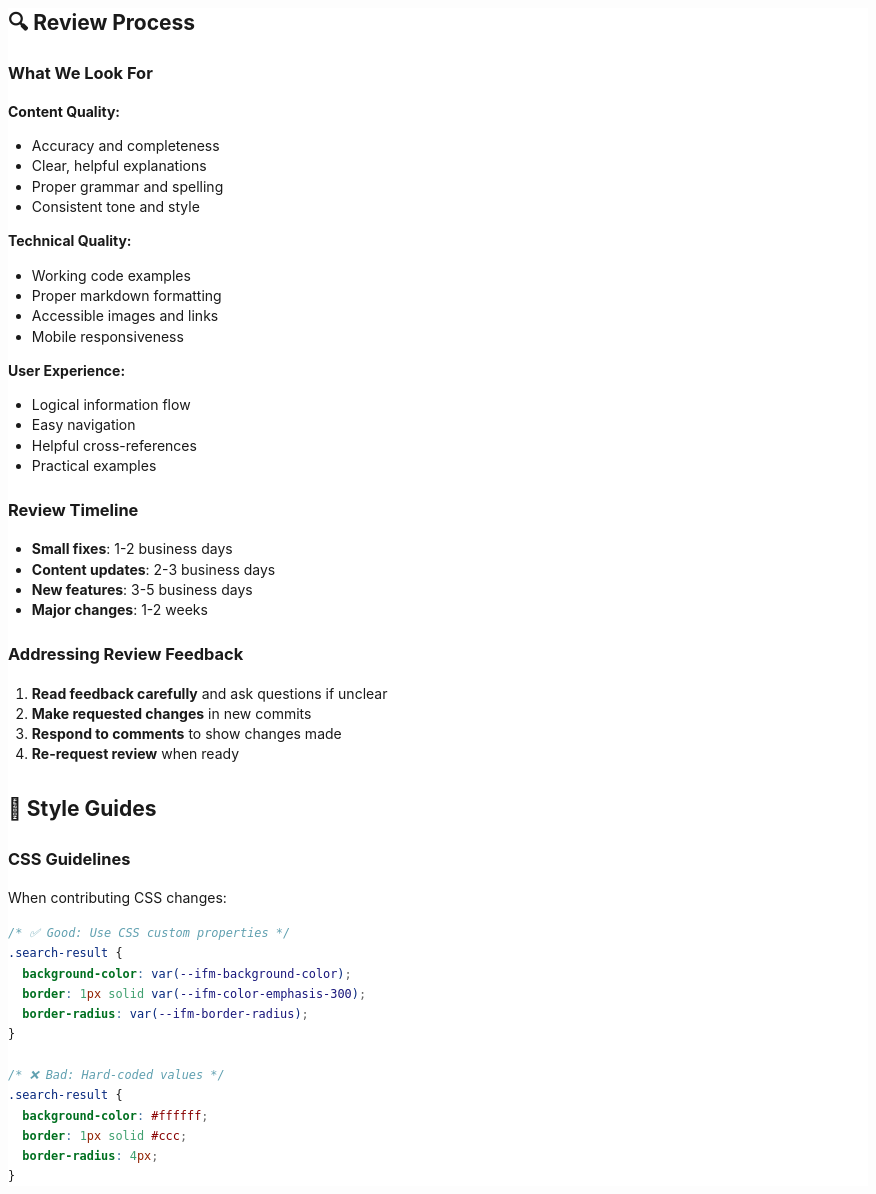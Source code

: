 ## 🔍 Review Process

### What We Look For

**Content Quality:**
- Accuracy and completeness
- Clear, helpful explanations
- Proper grammar and spelling
- Consistent tone and style

**Technical Quality:**
- Working code examples
- Proper markdown formatting
- Accessible images and links
- Mobile responsiveness

**User Experience:**
- Logical information flow
- Easy navigation
- Helpful cross-references
- Practical examples

### Review Timeline

- **Small fixes**: 1-2 business days
- **Content updates**: 2-3 business days
- **New features**: 3-5 business days
- **Major changes**: 1-2 weeks

### Addressing Review Feedback

1. **Read feedback carefully** and ask questions if unclear
2. **Make requested changes** in new commits
3. **Respond to comments** to show changes made
4. **Re-request review** when ready

## 🎨 Style Guides

### CSS Guidelines

When contributing CSS changes:

```css
/* ✅ Good: Use CSS custom properties */
.search-result {
  background-color: var(--ifm-background-color);
  border: 1px solid var(--ifm-color-emphasis-300);
  border-radius: var(--ifm-border-radius);
}

/* ❌ Bad: Hard-coded values */
.search-result {
  background-color: #ffffff;
  border: 1px solid #ccc;
  border-radius: 4px;
}
```
